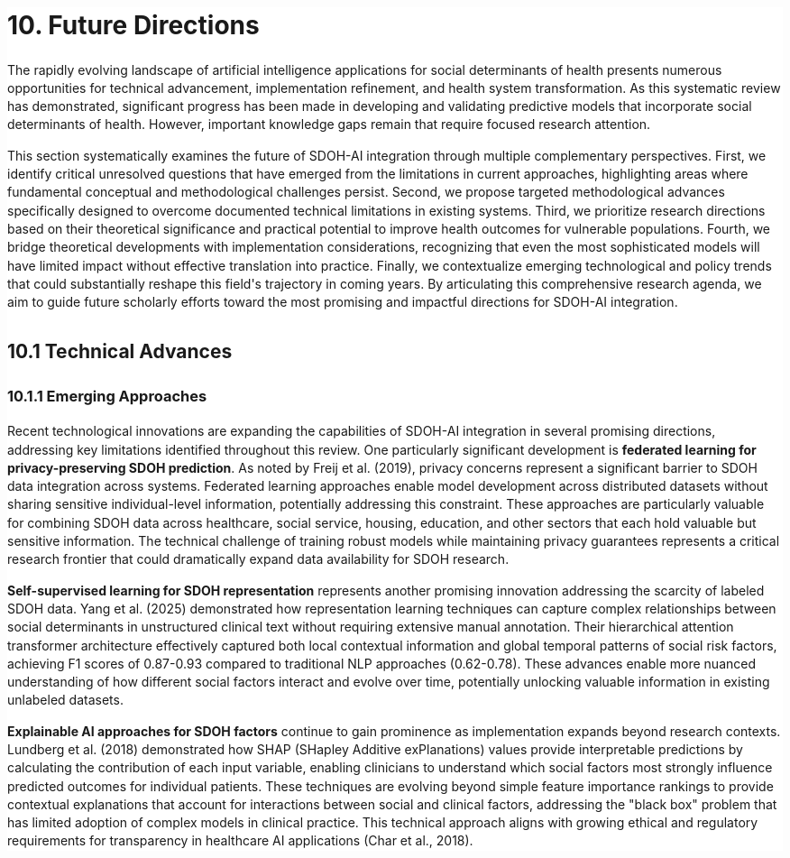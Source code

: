 # 10. Future Directions

The rapidly evolving landscape of artificial intelligence applications for social determinants of health presents numerous opportunities for technical advancement, implementation refinement, and health system transformation. As this systematic review has demonstrated, significant progress has been made in developing and validating predictive models that incorporate social determinants of health. However, important knowledge gaps remain that require focused research attention. 

This section systematically examines the future of SDOH-AI integration through multiple complementary perspectives. First, we identify critical unresolved questions that have emerged from the limitations in current approaches, highlighting areas where fundamental conceptual and methodological challenges persist. Second, we propose targeted methodological advances specifically designed to overcome documented technical limitations in existing systems. Third, we prioritize research directions based on their theoretical significance and practical potential to improve health outcomes for vulnerable populations. Fourth, we bridge theoretical developments with implementation considerations, recognizing that even the most sophisticated models will have limited impact without effective translation into practice. Finally, we contextualize emerging technological and policy trends that could substantially reshape this field's trajectory in coming years. By articulating this comprehensive research agenda, we aim to guide future scholarly efforts toward the most promising and impactful directions for SDOH-AI integration.

## 10.1 Technical Advances

### 10.1.1 Emerging Approaches

Recent technological innovations are expanding the capabilities of SDOH-AI integration in several promising directions, addressing key limitations identified throughout this review. One particularly significant development is **federated learning for privacy-preserving SDOH prediction**. As noted by Freij et al. (2019), privacy concerns represent a significant barrier to SDOH data integration across systems. Federated learning approaches enable model development across distributed datasets without sharing sensitive individual-level information, potentially addressing this constraint. These approaches are particularly valuable for combining SDOH data across healthcare, social service, housing, education, and other sectors that each hold valuable but sensitive information. The technical challenge of training robust models while maintaining privacy guarantees represents a critical research frontier that could dramatically expand data availability for SDOH research.

**Self-supervised learning for SDOH representation** represents another promising innovation addressing the scarcity of labeled SDOH data. Yang et al. (2025) demonstrated how representation learning techniques can capture complex relationships between social determinants in unstructured clinical text without requiring extensive manual annotation. Their hierarchical attention transformer architecture effectively captured both local contextual information and global temporal patterns of social risk factors, achieving F1 scores of 0.87-0.93 compared to traditional NLP approaches (0.62-0.78). These advances enable more nuanced understanding of how different social factors interact and evolve over time, potentially unlocking valuable information in existing unlabeled datasets.

**Explainable AI approaches for SDOH factors** continue to gain prominence as implementation expands beyond research contexts. Lundberg et al. (2018) demonstrated how SHAP (SHapley Additive exPlanations) values provide interpretable predictions by calculating the contribution of each input variable, enabling clinicians to understand which social factors most strongly influence predicted outcomes for individual patients. These techniques are evolving beyond simple feature importance rankings to provide contextual explanations that account for interactions between social and clinical factors, addressing the "black box" problem that has limited adoption of complex models in clinical practice. This technical approach aligns with growing ethical and regulatory requirements for transparency in healthcare AI applications (Char et al., 2018).
